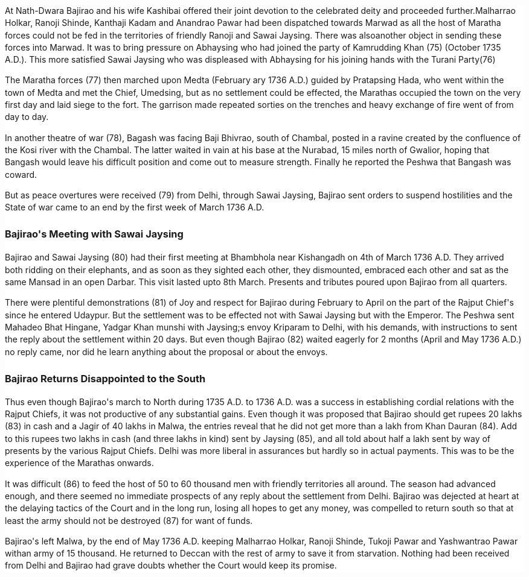 At Nath-Dwara Bajirao and his wife Kashibai offered their joint devotion to the celebrated deity and proceeded further.Malharrao Holkar, Ranoji Shinde, Kanthaji Kadam and Anandrao Pawar had been dispatched towards Marwad as all the host of Maratha forces could not be fed in the territories of friendly Ranoji and Sawai Jaysing. There was alsoanother object in sending these forces into Marwad. It was to bring pressure on Abhaysing who had joined the party of Kamrudding Khan (75) (October 1735 A.D.). This more satisfied Sawai Jaysing who was displeased with Abhaysing for his joining hands with the Turani Party(76)

The Maratha forces (77) then marched upon Medta (February ary 1736 A.D.) guided by Pratapsing Hada, who went within the town of Medta and met the Chief, Umedsing, but as no settlement could be effected, the Marathas occupied the town on the very first day and laid siege to the fort. The garrison made repeated sorties on the trenches and heavy exchange of fire went of from day to day.

In another theatre of war (78), Bagash was facing Baji Bhivrao, south of Chambal, posted in a ravine created by the confluence of the Kosi river with the Chambal. The latter waited in vain at his base at the Nurabad, 15 miles north of Gwalior, hoping that Bangash would leave his difficult position and come out to measure strength. Finally he reported the Peshwa that Bangash was coward.

But as peace overtures were received (79) from Delhi, through Sawai Jaysing, Bajirao sent orders to suspend hostilities and the State of war came to an end by the first week of March 1736 A.D.

###  Bajirao's Meeting with Sawai Jaysing

Bajirao and Sawai Jaysing (80) had their first meeting at Bhambhola near Kishangadh on 4th of March 1736 A.D. They arrived both ridding on their elephants, and as soon as they sighted each other, they dismounted, embraced each other and sat as the same Mansad in an open Darbar. This visit lasted upto 8th March. Presents and tributes poured upon Bajirao from all quarters.

There were plentiful demonstrations (81) of Joy and respect for Bajirao during February to April on the part of the Rajput Chief's since he entered Udaypur. But the settlement was to be effected not with Sawai Jaysing but with the Emperor. The Peshwa sent Mahadeo Bhat Hingane, Yadgar Khan munshi with Jaysing;s envoy Kriparam to Delhi, with his demands, with instructions to sent the reply about the settlement within 20 days. But even though Bajirao (82) waited eagerly for 2 months (April and May 1736 A.D.) no reply came, nor did he learn anything about the proposal or about the envoys.

###  Bajirao Returns Disappointed to the South 
Thus even though Bajirao's march to North during 1735 A.D. to 1736 A.D. was a success in establishing cordial relations with the Rajput Chiefs, it was not productive of any substantial gains. Even though it was proposed that Bajirao should get rupees 20 lakhs (83) in cash and a Jagir of 40 lakhs in Malwa, the entries reveal that he did not get more than a lakh from Khan Dauran (84). Add to this rupees two lakhs in cash (and three lakhs in kind) sent by Jaysing (85), and all told about half a lakh sent by way of presents by the various Rajput Chiefs. Delhi was more liberal in assurances but hardly so in actual payments. This was to be the experience of the Marathas onwards.

It was difficult (86) to feed the host of 50 to 60 thousand men with friendly territories all around. The season had advanced enough, and there seemed no immediate prospects of any reply about the settlement from Delhi. Bajirao was dejected at heart at the delaying tactics of the Court and in the long run, losing all hopes to get any money, was compelled to return south so that at least the army should not be destroyed (87) for want of funds.

Bajirao's left Malwa, by the end of May 1736 A.D. keeping Malharrao Holkar, Ranoji Shinde, Tukoji Pawar and Yashwantrao Pawar withan army of 15 thousand. He returned to Deccan with the rest of army to save it from starvation. Nothing had been received from Delhi and Bajirao had grave doubts whether the Court would keep its promise.
